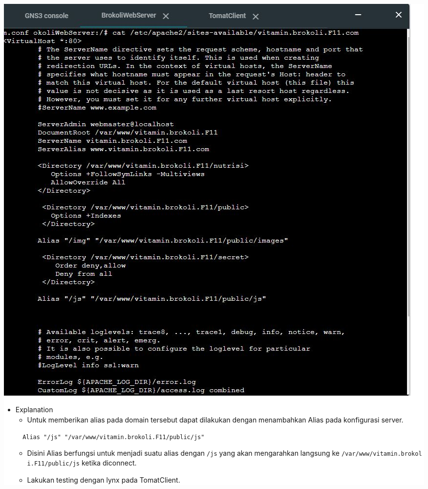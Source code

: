 ![Soal 16 cat](images/Soal%2016%20cat.JPG)

- Explanation
  - Untuk memberikan alias pada domain tersebut dapat dilakukan dengan menambahkan Alias pada konfigurasi server.
  ```
	Alias "/js" "/var/www/vitamin.brokoli.F11/public/js"
  ```
  - Disini Alias berfungsi untuk menjadi suatu alias dengan `/js` yang akan mengarahkan langsung ke `/var/www/vitamin.brokoli.F11/public/js` ketika diconnect.
  
  - Lakukan testing dengan lynx pada TomatClient.
  